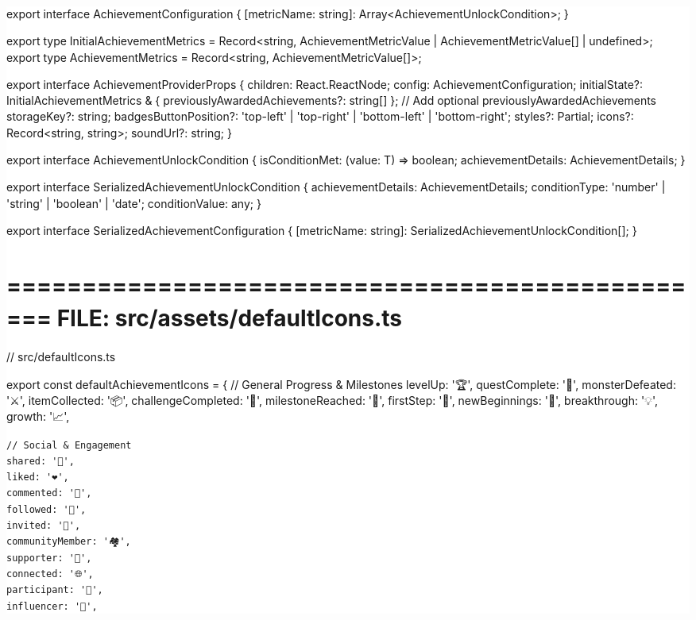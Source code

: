 export interface AchievementConfiguration {
    [metricName: string]: Array<AchievementUnlockCondition<AchievementMetricValue>>;
}

export type InitialAchievementMetrics = Record<string, AchievementMetricValue | AchievementMetricValue[] | undefined>;
export type AchievementMetrics = Record<string, AchievementMetricValue[]>;

export interface AchievementProviderProps {
    children: React.ReactNode;
    config: AchievementConfiguration;
    initialState?: InitialAchievementMetrics & { previouslyAwardedAchievements?: string[] }; // Add optional previouslyAwardedAchievements
    storageKey?: string;
    badgesButtonPosition?: 'top-left' | 'top-right' | 'bottom-left' | 'bottom-right';
    styles?: Partial<Styles>;
    icons?: Record<string, string>;
    soundUrl?: string;
}

export interface AchievementUnlockCondition<T extends AchievementMetricValue> {
    isConditionMet: (value: T) => boolean;
    achievementDetails: AchievementDetails;
}

export interface SerializedAchievementUnlockCondition {
    achievementDetails: AchievementDetails;
    conditionType: 'number' | 'string' | 'boolean' | 'date';
    conditionValue: any;
}

export interface SerializedAchievementConfiguration {
    [metricName: string]: SerializedAchievementUnlockCondition[];
}


================================================
FILE: src/assets/defaultIcons.ts
================================================
// src/defaultIcons.ts

export const defaultAchievementIcons = {
    // General Progress & Milestones
    levelUp: '🏆',
    questComplete: '📜',
    monsterDefeated: '⚔️',
    itemCollected: '📦',
    challengeCompleted: '🏁',
    milestoneReached: '🏅',
    firstStep: '👣',
    newBeginnings: '🌱',
    breakthrough: '💡',
    growth: '📈',

    // Social & Engagement
    shared: '🔗',
    liked: '❤️',
    commented: '💬',
    followed: '👥',
    invited: '🤝',
    communityMember: '🏘️',
    supporter: '🌟',
    connected: '🌐',
    participant: '🙋',
    influencer: '📣',

